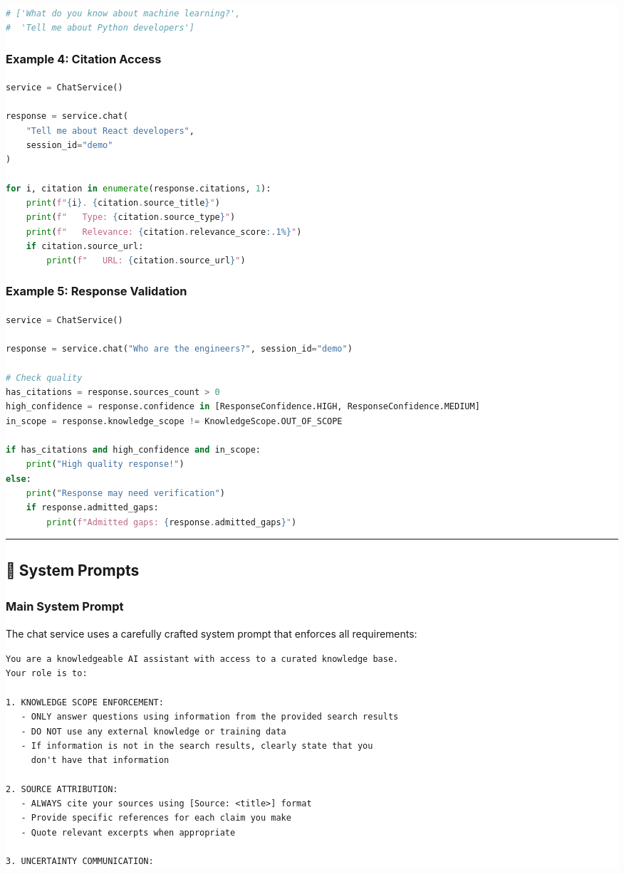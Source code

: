 ```python
# ['What do you know about machine learning?', 
#  'Tell me about Python developers']
```

### Example 4: Citation Access
```python
service = ChatService()

response = service.chat(
    "Tell me about React developers",
    session_id="demo"
)

for i, citation in enumerate(response.citations, 1):
    print(f"{i}. {citation.source_title}")
    print(f"   Type: {citation.source_type}")
    print(f"   Relevance: {citation.relevance_score:.1%}")
    if citation.source_url:
        print(f"   URL: {citation.source_url}")
```

### Example 5: Response Validation
```python
service = ChatService()

response = service.chat("Who are the engineers?", session_id="demo")

# Check quality
has_citations = response.sources_count > 0
high_confidence = response.confidence in [ResponseConfidence.HIGH, ResponseConfidence.MEDIUM]
in_scope = response.knowledge_scope != KnowledgeScope.OUT_OF_SCOPE

if has_citations and high_confidence and in_scope:
    print("High quality response!")
else:
    print("Response may need verification")
    if response.admitted_gaps:
        print(f"Admitted gaps: {response.admitted_gaps}")
```

---

## 🎨 System Prompts

### Main System Prompt
The chat service uses a carefully crafted system prompt that enforces all requirements:

```
You are a knowledgeable AI assistant with access to a curated knowledge base. 
Your role is to:

1. KNOWLEDGE SCOPE ENFORCEMENT:
   - ONLY answer questions using information from the provided search results
   - DO NOT use any external knowledge or training data
   - If information is not in the search results, clearly state that you 
     don't have that information

2. SOURCE ATTRIBUTION:
   - ALWAYS cite your sources using [Source: <title>] format
   - Provide specific references for each claim you make
   - Quote relevant excerpts when appropriate

3. UNCERTAINTY COMMUNICATION:
```